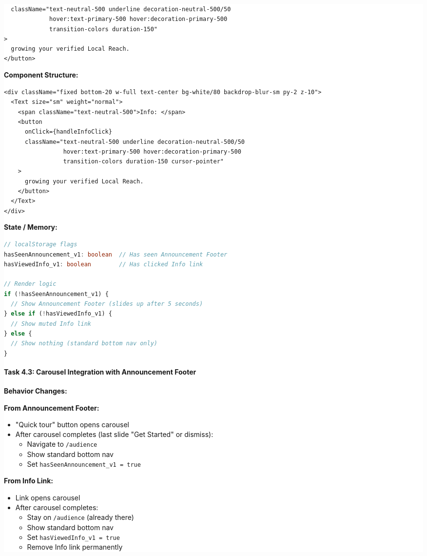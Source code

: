 ```tsx
  className="text-neutral-500 underline decoration-neutral-500/50
             hover:text-primary-500 hover:decoration-primary-500
             transition-colors duration-150"
>
  growing your verified Local Reach.
</button>
```

**Component Structure:**
```tsx
<div className="fixed bottom-20 w-full text-center bg-white/80 backdrop-blur-sm py-2 z-10">
  <Text size="sm" weight="normal">
    <span className="text-neutral-500">Info: </span>
    <button
      onClick={handleInfoClick}
      className="text-neutral-500 underline decoration-neutral-500/50
                 hover:text-primary-500 hover:decoration-primary-500
                 transition-colors duration-150 cursor-pointer"
    >
      growing your verified Local Reach.
    </button>
  </Text>
</div>
```

**State / Memory:**
```typescript
// localStorage flags
hasSeenAnnouncement_v1: boolean  // Has seen Announcement Footer
hasViewedInfo_v1: boolean        // Has clicked Info link

// Render logic
if (!hasSeenAnnouncement_v1) {
  // Show Announcement Footer (slides up after 5 seconds)
} else if (!hasViewedInfo_v1) {
  // Show muted Info link
} else {
  // Show nothing (standard bottom nav only)
}
```

#### Task 4.3: Carousel Integration with Announcement Footer
**Behavior Changes:**

**From Announcement Footer:**
- "Quick tour" button opens carousel
- After carousel completes (last slide "Get Started" or dismiss):
  - Navigate to `/audience`
  - Show standard bottom nav
  - Set `hasSeenAnnouncement_v1 = true`

**From Info Link:**
- Link opens carousel
- After carousel completes:
  - Stay on `/audience` (already there)
  - Show standard bottom nav
  - Set `hasViewedInfo_v1 = true`
  - Remove Info link permanently
